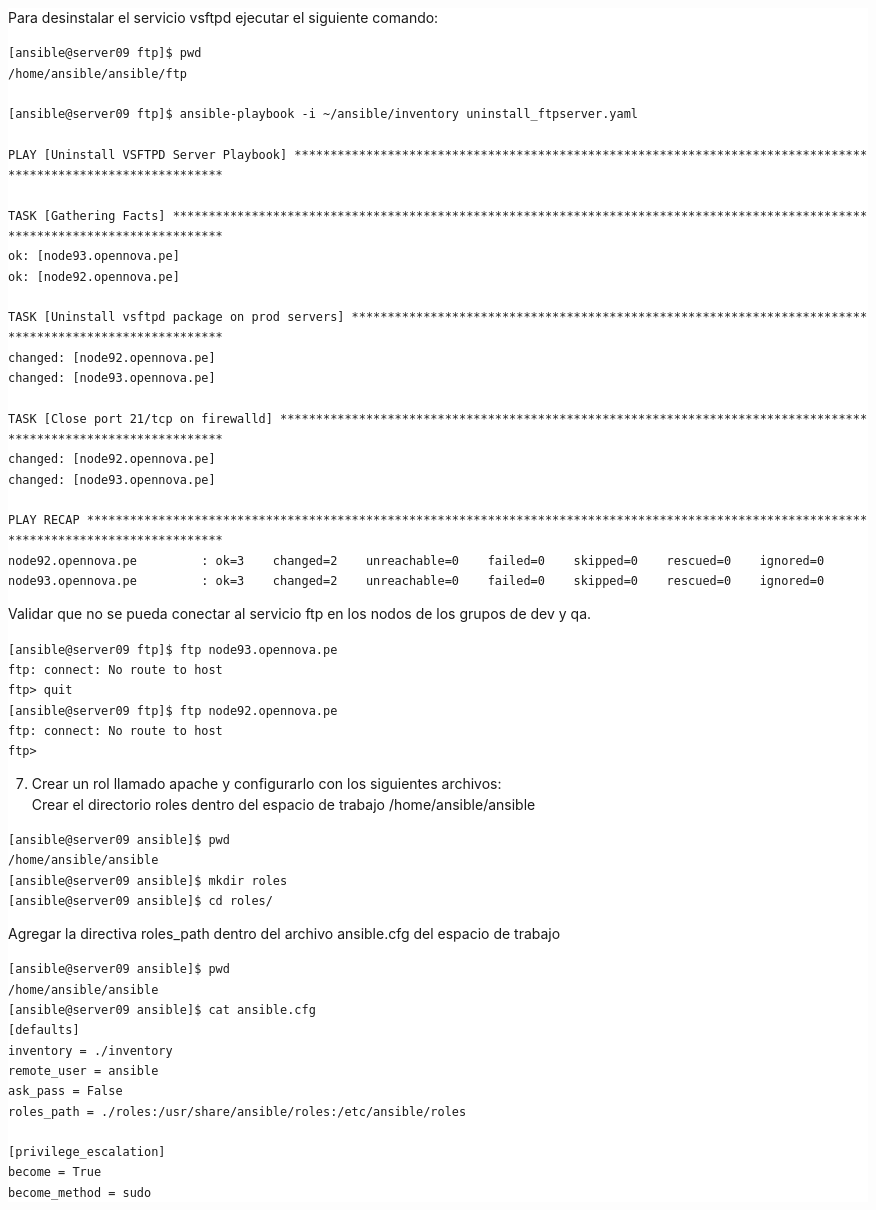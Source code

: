 Para desinstalar el servicio vsftpd ejecutar el siguiente comando:
```
[ansible@server09 ftp]$ pwd
/home/ansible/ansible/ftp

[ansible@server09 ftp]$ ansible-playbook -i ~/ansible/inventory uninstall_ftpserver.yaml

PLAY [Uninstall VSFTPD Server Playbook] **************************************************************************************************************

TASK [Gathering Facts] *******************************************************************************************************************************
ok: [node93.opennova.pe]
ok: [node92.opennova.pe]

TASK [Uninstall vsftpd package on prod servers] ******************************************************************************************************
changed: [node92.opennova.pe]
changed: [node93.opennova.pe]

TASK [Close port 21/tcp on firewalld] ****************************************************************************************************************
changed: [node92.opennova.pe]
changed: [node93.opennova.pe]

PLAY RECAP *******************************************************************************************************************************************
node92.opennova.pe         : ok=3    changed=2    unreachable=0    failed=0    skipped=0    rescued=0    ignored=0
node93.opennova.pe         : ok=3    changed=2    unreachable=0    failed=0    skipped=0    rescued=0    ignored=0
```

Validar que no se pueda conectar al servicio ftp en los nodos de los grupos de dev y qa.
```
[ansible@server09 ftp]$ ftp node93.opennova.pe
ftp: connect: No route to host
ftp> quit
[ansible@server09 ftp]$ ftp node92.opennova.pe
ftp: connect: No route to host
ftp>
```

7. Crear un rol llamado apache y configurarlo con los siguientes archivos:
<br> Crear el directorio roles dentro del espacio de trabajo /home/ansible/ansible
```
[ansible@server09 ansible]$ pwd
/home/ansible/ansible
[ansible@server09 ansible]$ mkdir roles
[ansible@server09 ansible]$ cd roles/
```

Agregar la directiva roles_path dentro del archivo ansible.cfg del espacio de trabajo
```
[ansible@server09 ansible]$ pwd
/home/ansible/ansible
[ansible@server09 ansible]$ cat ansible.cfg
[defaults]
inventory = ./inventory
remote_user = ansible
ask_pass = False
roles_path = ./roles:/usr/share/ansible/roles:/etc/ansible/roles

[privilege_escalation]
become = True
become_method = sudo
```